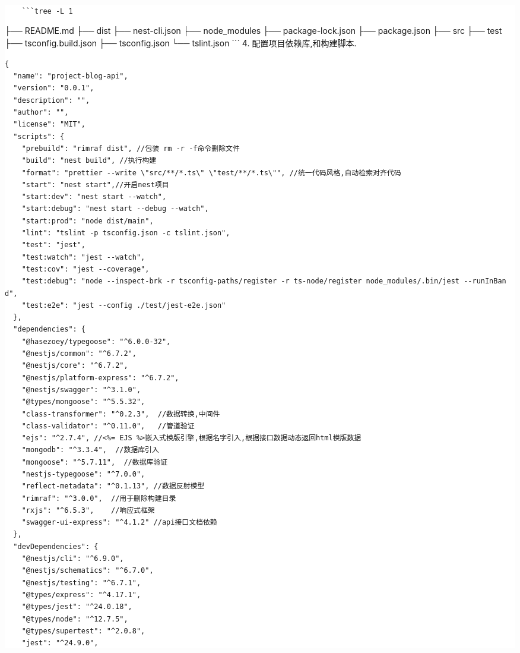         ```tree -L 1
├── README.md
├── dist
├── nest-cli.json
├── node_modules
├── package-lock.json
├── package.json
├── src
├── test
├── tsconfig.build.json
├── tsconfig.json
└── tslint.json
     ```
4. 配置项目依赖库,和构建脚本.
```
{
  "name": "project-blog-api",
  "version": "0.0.1",
  "description": "",
  "author": "",
  "license": "MIT",
  "scripts": {
    "prebuild": "rimraf dist", //包装 rm -r -f命令删除文件
    "build": "nest build", //执行构建
    "format": "prettier --write \"src/**/*.ts\" \"test/**/*.ts\"", //统一代码风格,自动检索对齐代码
    "start": "nest start",//开启nest项目
    "start:dev": "nest start --watch",
    "start:debug": "nest start --debug --watch",
    "start:prod": "node dist/main",
    "lint": "tslint -p tsconfig.json -c tslint.json",
    "test": "jest",
    "test:watch": "jest --watch",
    "test:cov": "jest --coverage",
    "test:debug": "node --inspect-brk -r tsconfig-paths/register -r ts-node/register node_modules/.bin/jest --runInBand",
    "test:e2e": "jest --config ./test/jest-e2e.json"
  },
  "dependencies": {
    "@hasezoey/typegoose": "^6.0.0-32",
    "@nestjs/common": "^6.7.2",
    "@nestjs/core": "^6.7.2",
    "@nestjs/platform-express": "^6.7.2",
    "@nestjs/swagger": "^3.1.0",
    "@types/mongoose": "^5.5.32",
    "class-transformer": "^0.2.3",  //数据转换,中间件
    "class-validator": "^0.11.0",   //管道验证
    "ejs": "^2.7.4", //<%= EJS %>嵌入式模版引擎,根据名字引入,根据接口数据动态返回html模版数据
    "mongodb": "^3.3.4",  //数据库引入
    "mongoose": "^5.7.11",  //数据库验证
    "nestjs-typegoose": "^7.0.0",
    "reflect-metadata": "^0.1.13", //数据反射模型
    "rimraf": "^3.0.0",  //用于删除构建目录
    "rxjs": "^6.5.3",    //响应式框架
    "swagger-ui-express": "^4.1.2" //api接口文档依赖
  },
  "devDependencies": {
    "@nestjs/cli": "^6.9.0",
    "@nestjs/schematics": "^6.7.0",
    "@nestjs/testing": "^6.7.1",
    "@types/express": "^4.17.1",
    "@types/jest": "^24.0.18",
    "@types/node": "^12.7.5",
    "@types/supertest": "^2.0.8",
    "jest": "^24.9.0",
```